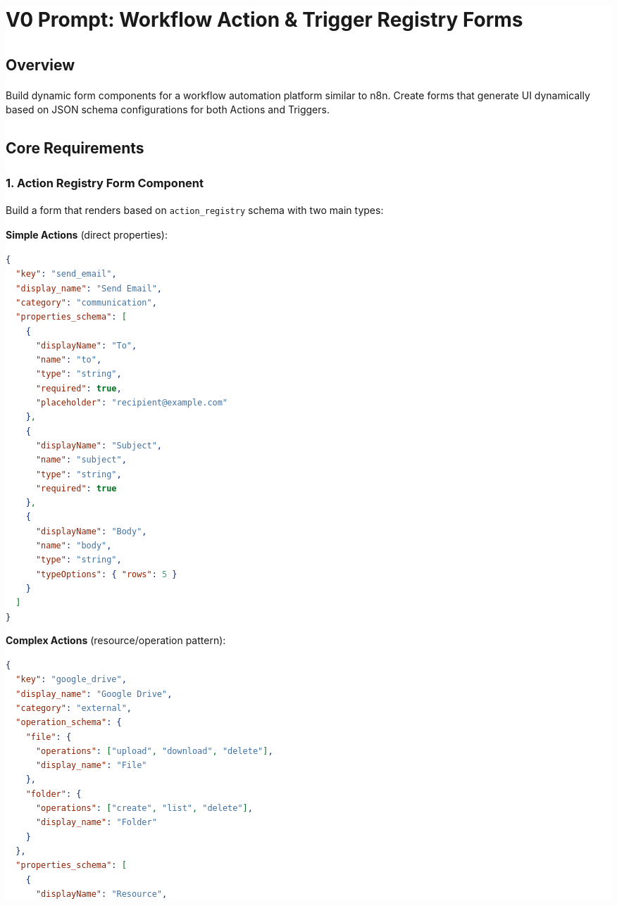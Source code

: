 # V0 Prompt: Workflow Action & Trigger Registry Forms

## Overview

Build dynamic form components for a workflow automation platform similar to n8n. Create forms that generate UI dynamically based on JSON schema configurations for both Actions and Triggers.

## Core Requirements

### 1. Action Registry Form Component

Build a form that renders based on `action_registry` schema with two main types:

**Simple Actions** (direct properties):

```json
{
  "key": "send_email",
  "display_name": "Send Email",
  "category": "communication",
  "properties_schema": [
    {
      "displayName": "To",
      "name": "to",
      "type": "string",
      "required": true,
      "placeholder": "recipient@example.com"
    },
    {
      "displayName": "Subject",
      "name": "subject",
      "type": "string",
      "required": true
    },
    {
      "displayName": "Body",
      "name": "body",
      "type": "string",
      "typeOptions": { "rows": 5 }
    }
  ]
}
```

**Complex Actions** (resource/operation pattern):

```json
{
  "key": "google_drive",
  "display_name": "Google Drive",
  "category": "external",
  "operation_schema": {
    "file": {
      "operations": ["upload", "download", "delete"],
      "display_name": "File"
    },
    "folder": {
      "operations": ["create", "list", "delete"],
      "display_name": "Folder"
    }
  },
  "properties_schema": [
    {
      "displayName": "Resource",
```